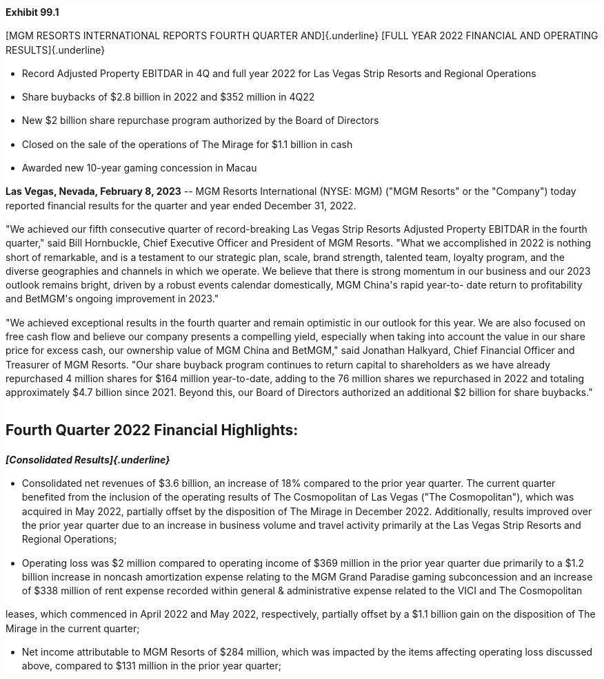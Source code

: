 **Exhibit 99.1**

[MGM RESORTS INTERNATIONAL REPORTS FOURTH QUARTER AND]{.underline} [FULL YEAR 2022 FINANCIAL AND OPERATING RESULTS]{.underline}

-   Record Adjusted Property EBITDAR in 4Q and full year 2022 for Las Vegas Strip Resorts and Regional Operations

-   Share buybacks of $2.8 billion in 2022 and $352 million in 4Q22

-   New $2 billion share repurchase program authorized by the Board of Directors

-   Closed on the sale of the operations of The Mirage for $1.1 billion in cash

-   Awarded new 10-year gaming concession in Macau

**Las Vegas, Nevada, February 8, 2023** -- MGM Resorts International (NYSE: MGM) ("MGM Resorts" or the "Company") today reported financial results for the quarter and year ended December 31, 2022.

"We achieved our fifth consecutive quarter of record-breaking Las Vegas Strip Resorts Adjusted Property EBITDAR in the fourth quarter," said Bill Hornbuckle, Chief Executive Officer and President of MGM Resorts. "What we accomplished in 2022 is nothing short of remarkable, and is a testament to our strategic plan, scale, brand strength, talented team, loyalty program, and the diverse geographies and channels in which we operate. We believe that there is strong momentum in our business and our 2023 outlook remains bright, driven by a robust events calendar domestically, MGM China's rapid year-to- date return to profitability and BetMGM\'s ongoing improvement in 2023."

"We achieved exceptional results in the fourth quarter and remain optimistic in our outlook for this year. We are also focused on free cash flow and believe our company presents a compelling yield, especially when taking into account the value in our share price for excess cash, our ownership value of MGM China and BetMGM," said Jonathan Halkyard, Chief Financial Officer and Treasurer of MGM Resorts. "Our share buyback program continues to return capital to shareholders as we have already repurchased 4 million shares for $164 million year-to-date, adding to the 76 million shares we repurchased in 2022 and totaling approximately $4.7 billion since 2021. Beyond this, our Board of Directors authorized an additional $2 billion for share buybacks."

## Fourth Quarter 2022 Financial Highlights:

***[Consolidated Results]{.underline}***

-   Consolidated net revenues of $3.6 billion, an increase of 18% compared to the prior year quarter. The current quarter benefited from the inclusion of the operating results of The Cosmopolitan of Las Vegas (\"The Cosmopolitan\"), which was acquired in May 2022, partially offset by the disposition of The Mirage in December 2022. Additionally, results improved over the prior year quarter due to an increase in business volume and travel activity primarily at the Las Vegas Strip Resorts and Regional Operations;

-   Operating loss was $2 million compared to operating income of $369 million in the prior year quarter due primarily to a $1.2 billion increase in noncash amortization expense relating to the MGM Grand Paradise gaming subconcession and an increase of $338 million of rent expense recorded within general & administrative expense related to the VICI and The Cosmopolitan

leases, which commenced in April 2022 and May 2022, respectively, partially offset by a $1.1 billion gain on the disposition of The Mirage in the current quarter;

-   Net income attributable to MGM Resorts of $284 million, which was impacted by the items affecting operating loss discussed above, compared to $131 million in the prior year quarter;
